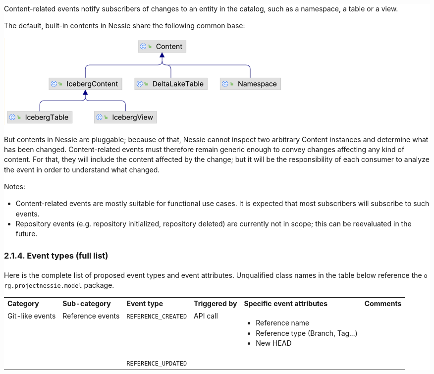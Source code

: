 Content-related events notify subscribers of changes to an entity in the catalog, such as a namespace, a table or a 
view.

The default, built-in contents in Nessie share the following common base:

![Content base](./events/contents.png)

But contents in Nessie are pluggable; because of that, Nessie cannot inspect two arbitrary Content instances and
determine what has been changed. Content-related events must therefore remain generic enough to convey changes affecting
any kind of content. For that, they will include the content affected by the change; but it will be the responsibility
of each consumer to analyze the event in order to understand what changed.

Notes:

* Content-related events are mostly suitable for functional use cases. It is expected that most subscribers will 
  subscribe to such events.
* Repository events (e.g. repository initialized, repository deleted) are currently not in scope; this can be 
  reevaluated in the future.

### 2.1.4. Event types (full list)

Here is the complete list of proposed event types and event attributes. Unqualified class names in the table below
reference the `org.projectnessie.model` package.

<table>
  <tbody>
    <tr>
      <td><strong>Category</strong></td>
      <td><strong>Sub-category</strong></td>
      <td><strong>Event type</strong></td>
      <td><strong>Triggered by</strong></td>
      <td><strong>Specific event attributes</strong></td>
      <td><strong>Comments</strong></td>
    </tr>
    <tr>
      <td rowspan="6">Git-like events</td>
      <td rowspan="3">Reference events</td>
      <td><code>REFERENCE_CREATED</code></td>
      <td>API call</td>
      <td>
        <ul>
          <li>Reference name</li>
          <li>Reference type (Branch, Tag...)</li>
          <li>New HEAD</li>
        </ul>
      </td>
      <td>&nbsp;</td>
    </tr>
    <tr>
      <td><code>REFERENCE_UPDATED</code></td>